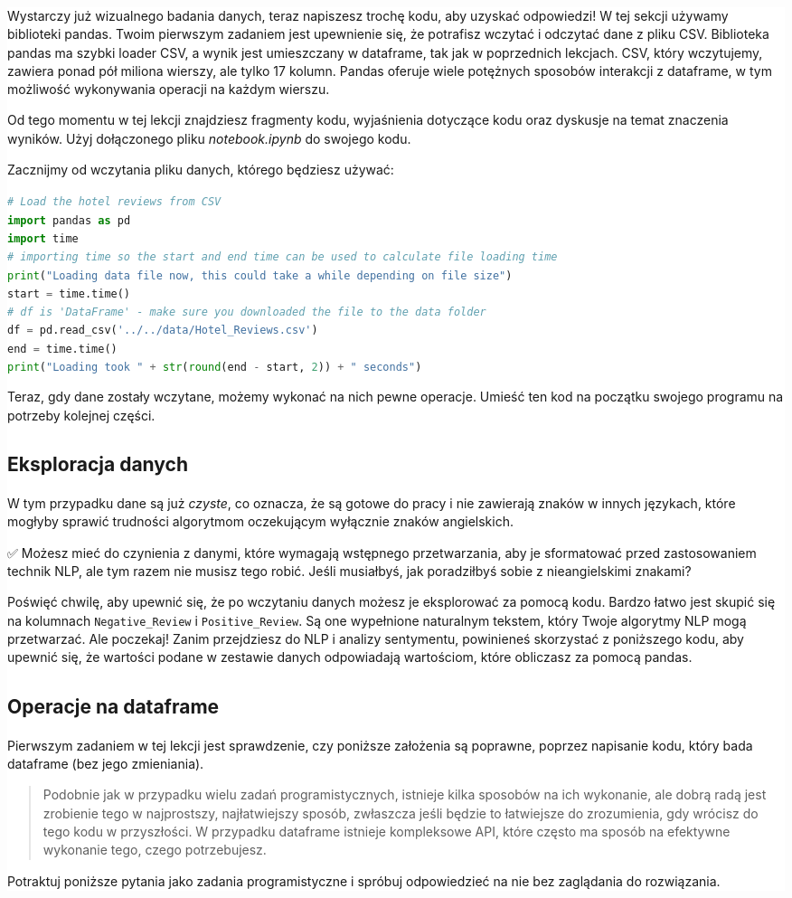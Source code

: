 Wystarczy już wizualnego badania danych, teraz napiszesz trochę kodu, aby uzyskać odpowiedzi! W tej sekcji używamy biblioteki pandas. Twoim pierwszym zadaniem jest upewnienie się, że potrafisz wczytać i odczytać dane z pliku CSV. Biblioteka pandas ma szybki loader CSV, a wynik jest umieszczany w dataframe, tak jak w poprzednich lekcjach. CSV, który wczytujemy, zawiera ponad pół miliona wierszy, ale tylko 17 kolumn. Pandas oferuje wiele potężnych sposobów interakcji z dataframe, w tym możliwość wykonywania operacji na każdym wierszu.

Od tego momentu w tej lekcji znajdziesz fragmenty kodu, wyjaśnienia dotyczące kodu oraz dyskusje na temat znaczenia wyników. Użyj dołączonego pliku _notebook.ipynb_ do swojego kodu.

Zacznijmy od wczytania pliku danych, którego będziesz używać:

```python
# Load the hotel reviews from CSV
import pandas as pd
import time
# importing time so the start and end time can be used to calculate file loading time
print("Loading data file now, this could take a while depending on file size")
start = time.time()
# df is 'DataFrame' - make sure you downloaded the file to the data folder
df = pd.read_csv('../../data/Hotel_Reviews.csv')
end = time.time()
print("Loading took " + str(round(end - start, 2)) + " seconds")
```

Teraz, gdy dane zostały wczytane, możemy wykonać na nich pewne operacje. Umieść ten kod na początku swojego programu na potrzeby kolejnej części.

## Eksploracja danych

W tym przypadku dane są już *czyste*, co oznacza, że są gotowe do pracy i nie zawierają znaków w innych językach, które mogłyby sprawić trudności algorytmom oczekującym wyłącznie znaków angielskich.

✅ Możesz mieć do czynienia z danymi, które wymagają wstępnego przetwarzania, aby je sformatować przed zastosowaniem technik NLP, ale tym razem nie musisz tego robić. Jeśli musiałbyś, jak poradziłbyś sobie z nieangielskimi znakami?

Poświęć chwilę, aby upewnić się, że po wczytaniu danych możesz je eksplorować za pomocą kodu. Bardzo łatwo jest skupić się na kolumnach `Negative_Review` i `Positive_Review`. Są one wypełnione naturalnym tekstem, który Twoje algorytmy NLP mogą przetwarzać. Ale poczekaj! Zanim przejdziesz do NLP i analizy sentymentu, powinieneś skorzystać z poniższego kodu, aby upewnić się, że wartości podane w zestawie danych odpowiadają wartościom, które obliczasz za pomocą pandas.

## Operacje na dataframe

Pierwszym zadaniem w tej lekcji jest sprawdzenie, czy poniższe założenia są poprawne, poprzez napisanie kodu, który bada dataframe (bez jego zmieniania).

> Podobnie jak w przypadku wielu zadań programistycznych, istnieje kilka sposobów na ich wykonanie, ale dobrą radą jest zrobienie tego w najprostszy, najłatwiejszy sposób, zwłaszcza jeśli będzie to łatwiejsze do zrozumienia, gdy wrócisz do tego kodu w przyszłości. W przypadku dataframe istnieje kompleksowe API, które często ma sposób na efektywne wykonanie tego, czego potrzebujesz.

Potraktuj poniższe pytania jako zadania programistyczne i spróbuj odpowiedzieć na nie bez zaglądania do rozwiązania.
